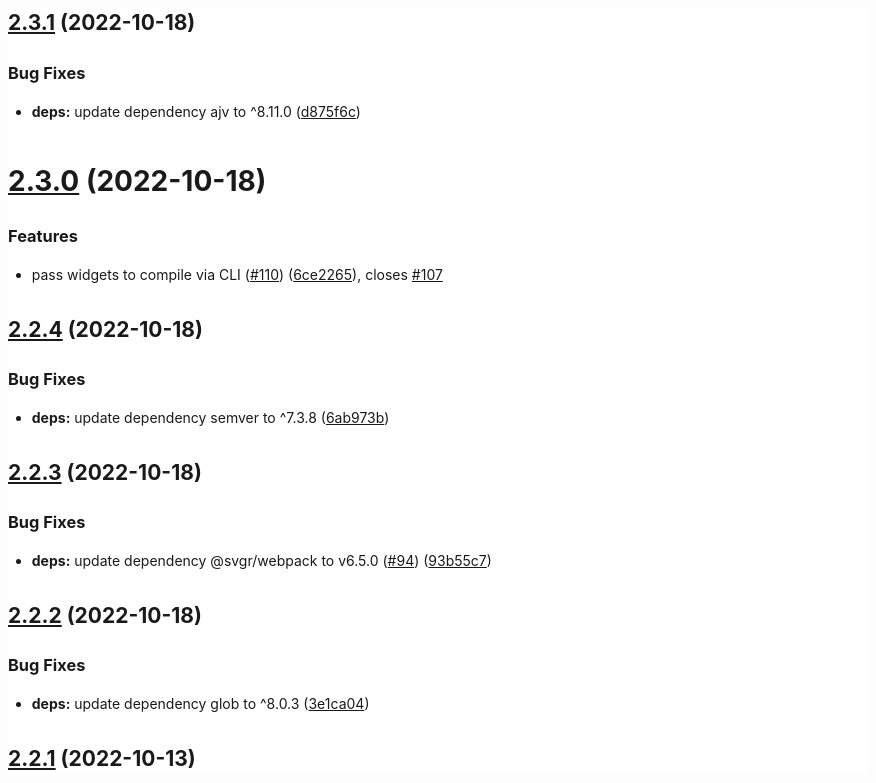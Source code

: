 ## [2.3.1](https://github.com/js-widgets/webpack-cli/compare/v2.3.0...v2.3.1) (2022-10-18)


### Bug Fixes

* **deps:** update dependency ajv to ^8.11.0 ([d875f6c](https://github.com/js-widgets/webpack-cli/commit/d875f6cfa32dd08ad04a8d4a46c30dab0d5291be))

# [2.3.0](https://github.com/js-widgets/webpack-cli/compare/v2.2.4...v2.3.0) (2022-10-18)


### Features

* pass widgets to compile via CLI ([#110](https://github.com/js-widgets/webpack-cli/issues/110)) ([6ce2265](https://github.com/js-widgets/webpack-cli/commit/6ce22659c295add836d3c640a074a55c1a2c56a4)), closes [#107](https://github.com/js-widgets/webpack-cli/issues/107)

## [2.2.4](https://github.com/js-widgets/webpack-cli/compare/v2.2.3...v2.2.4) (2022-10-18)


### Bug Fixes

* **deps:** update dependency semver to ^7.3.8 ([6ab973b](https://github.com/js-widgets/webpack-cli/commit/6ab973b3a8da5c8e1c382ab64645fbbb0ab0795b))

## [2.2.3](https://github.com/js-widgets/webpack-cli/compare/v2.2.2...v2.2.3) (2022-10-18)


### Bug Fixes

* **deps:** update dependency @svgr/webpack to v6.5.0 ([#94](https://github.com/js-widgets/webpack-cli/issues/94)) ([93b55c7](https://github.com/js-widgets/webpack-cli/commit/93b55c720e5f423b2d6e38e16680538bbacbd365))

## [2.2.2](https://github.com/js-widgets/webpack-cli/compare/v2.2.1...v2.2.2) (2022-10-18)


### Bug Fixes

* **deps:** update dependency glob to ^8.0.3 ([3e1ca04](https://github.com/js-widgets/webpack-cli/commit/3e1ca04d0c4ba35e54a0aded58b7b2e1badc8c98))

## [2.2.1](https://github.com/js-widgets/webpack-cli/compare/v2.2.0...v2.2.1) (2022-10-13)
